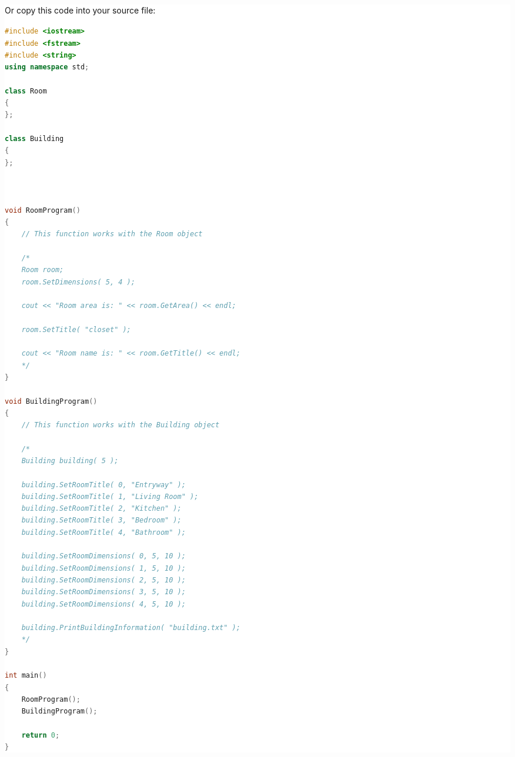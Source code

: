 Or copy this code into your source file:

```c++
#include <iostream>
#include <fstream>
#include <string>
using namespace std;

class Room
{
};

class Building
{
};



void RoomProgram()
{
    // This function works with the Room object

	/*
    Room room;
    room.SetDimensions( 5, 4 );

    cout << "Room area is: " << room.GetArea() << endl;

    room.SetTitle( "closet" );

    cout << "Room name is: " << room.GetTitle() << endl;
	*/
}

void BuildingProgram()
{
    // This function works with the Building object

	/*
    Building building( 5 );

    building.SetRoomTitle( 0, "Entryway" );
    building.SetRoomTitle( 1, "Living Room" );
    building.SetRoomTitle( 2, "Kitchen" );
    building.SetRoomTitle( 3, "Bedroom" );
    building.SetRoomTitle( 4, "Bathroom" );

    building.SetRoomDimensions( 0, 5, 10 );
    building.SetRoomDimensions( 1, 5, 10 );
    building.SetRoomDimensions( 2, 5, 10 );
    building.SetRoomDimensions( 3, 5, 10 );
    building.SetRoomDimensions( 4, 5, 10 );

    building.PrintBuildingInformation( "building.txt" );
    */
}

int main()
{
    RoomProgram();
    BuildingProgram();

    return 0;
}
```